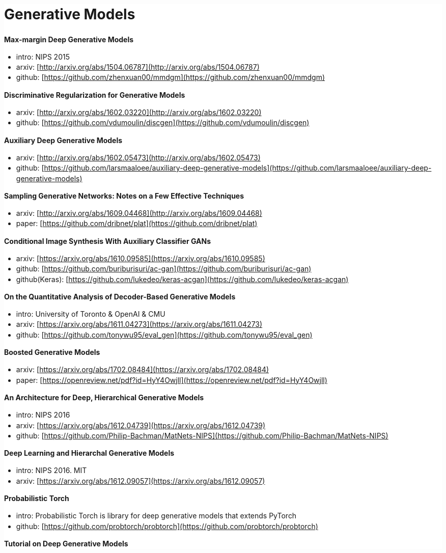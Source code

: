 # Generative Models

**Max-margin Deep Generative Models**

- intro: NIPS 2015
- arxiv: [http://arxiv.org/abs/1504.06787](http://arxiv.org/abs/1504.06787)
- github: [https://github.com/zhenxuan00/mmdgm](https://github.com/zhenxuan00/mmdgm)

**Discriminative Regularization for Generative Models**

- arxiv: [http://arxiv.org/abs/1602.03220](http://arxiv.org/abs/1602.03220)
- github: [https://github.com/vdumoulin/discgen](https://github.com/vdumoulin/discgen)

**Auxiliary Deep Generative Models**

- arxiv: [http://arxiv.org/abs/1602.05473](http://arxiv.org/abs/1602.05473)
- github: [https://github.com/larsmaaloee/auxiliary-deep-generative-models](https://github.com/larsmaaloee/auxiliary-deep-generative-models)

**Sampling Generative Networks: Notes on a Few Effective Techniques**

- arxiv: [http://arxiv.org/abs/1609.04468](http://arxiv.org/abs/1609.04468)
- paper: [https://github.com/dribnet/plat](https://github.com/dribnet/plat)

**Conditional Image Synthesis With Auxiliary Classifier GANs**

- arxiv: [https://arxiv.org/abs/1610.09585](https://arxiv.org/abs/1610.09585)
- github: [https://github.com/buriburisuri/ac-gan](https://github.com/buriburisuri/ac-gan)
- github(Keras): [https://github.com/lukedeo/keras-acgan](https://github.com/lukedeo/keras-acgan)

**On the Quantitative Analysis of Decoder-Based Generative Models**

- intro: University of Toronto & OpenAI & CMU
- arxiv: [https://arxiv.org/abs/1611.04273](https://arxiv.org/abs/1611.04273)
- github: [https://github.com/tonywu95/eval_gen](https://github.com/tonywu95/eval_gen)

**Boosted Generative Models**

- arxiv: [https://arxiv.org/abs/1702.08484](https://arxiv.org/abs/1702.08484)
- paper: [https://openreview.net/pdf?id=HyY4Owjll](https://openreview.net/pdf?id=HyY4Owjll)

**An Architecture for Deep, Hierarchical Generative Models**

- intro: NIPS 2016
- arxiv: [https://arxiv.org/abs/1612.04739](https://arxiv.org/abs/1612.04739)
- github: [https://github.com/Philip-Bachman/MatNets-NIPS](https://github.com/Philip-Bachman/MatNets-NIPS)

**Deep Learning and Hierarchal Generative Models**

- intro: NIPS 2016. MIT
- arxiv: [https://arxiv.org/abs/1612.09057](https://arxiv.org/abs/1612.09057)

**Probabilistic Torch**

- intro: Probabilistic Torch is library for deep generative models that extends PyTorch
- github: [https://github.com/probtorch/probtorch](https://github.com/probtorch/probtorch)

**Tutorial on Deep Generative Models**
